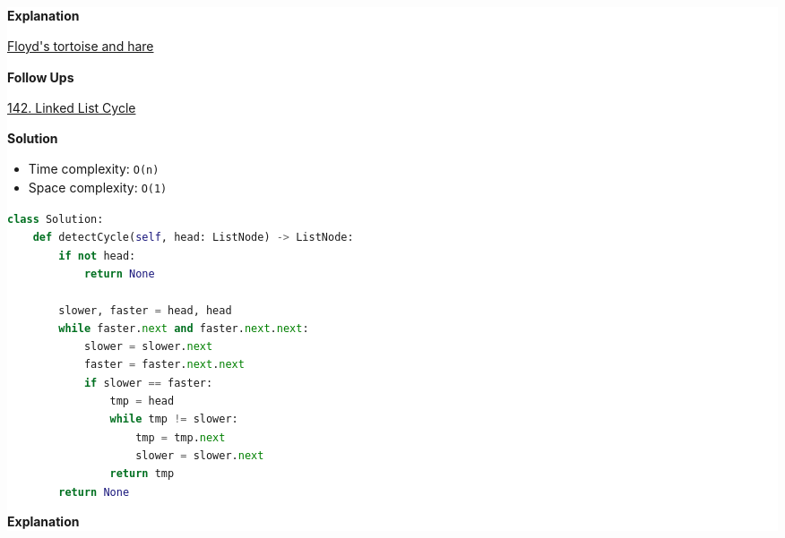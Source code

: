 

**Explanation**

[Floyd's tortoise and hare](https://en.wikipedia.org/wiki/Cycle_detection#Tortoise_and_hare)



**Follow Ups**

[142. Linked List Cycle](https://leetcode.com/problems/linked-list-cycle-ii/)

**Solution**

* Time complexity: `O(n)`
* Space complexity: `O(1)`

```python
class Solution:
    def detectCycle(self, head: ListNode) -> ListNode:
        if not head:
            return None
        
        slower, faster = head, head
        while faster.next and faster.next.next:
            slower = slower.next
            faster = faster.next.next
            if slower == faster:
                tmp = head
                while tmp != slower:
                    tmp = tmp.next
                    slower = slower.next
                return tmp
        return None
```



**Explanation**
